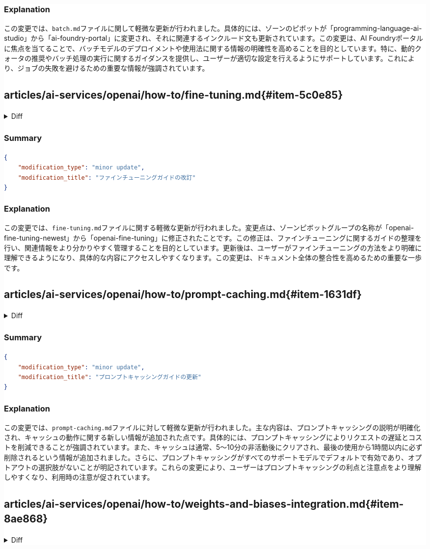 ### Explanation
この変更では、`batch.md`ファイルに関して軽微な更新が行われました。具体的には、ゾーンのピボットが「programming-language-ai-studio」から「ai-foundry-portal」に変更され、それに関連するインクルード文も更新されています。この変更は、AI Foundryポータルに焦点を当てることで、バッチモデルのデプロイメントや使用法に関する情報の明確性を高めることを目的としています。特に、動的クォータの推奨やバッチ処理の実行に関するガイダンスを提供し、ユーザーが適切な設定を行えるようにサポートしています。これにより、ジョブの失敗を避けるための重要な情報が強調されています。

## articles/ai-services/openai/how-to/fine-tuning.md{#item-5c0e85}

<details><summary>Diff</summary></details>

### Summary

```json
{
    "modification_type": "minor update",
    "modification_title": "ファインチューニングガイドの改訂"
}
```

### Explanation
この変更では、`fine-tuning.md`ファイルに関する軽微な更新が行われました。変更点は、ゾーンピボットグループの名称が「openai-fine-tuning-newest」から「openai-fine-tuning」に修正されたことです。この修正は、ファインチューニングに関するガイドの整理を行い、関連情報をより分かりやすく管理することを目的としています。更新後は、ユーザーがファインチューニングの方法をより明確に理解できるようになり、具体的な内容にアクセスしやすくなります。この変更は、ドキュメント全体の整合性を高めるための重要な一歩です。

## articles/ai-services/openai/how-to/prompt-caching.md{#item-1631df}

<details><summary>Diff</summary></details>

### Summary

```json
{
    "modification_type": "minor update",
    "modification_title": "プロンプトキャッシングガイドの更新"
}
```

### Explanation
この変更では、`prompt-caching.md`ファイルに対して軽微な更新が行われました。主な内容は、プロンプトキャッシングの説明が明確化され、キャッシュの動作に関する新しい情報が追加された点です。具体的には、プロンプトキャッシングによりリクエストの遅延とコストを削減できることが強調されています。また、キャッシュは通常、5〜10分の非活動後にクリアされ、最後の使用から1時間以内に必ず削除されるという情報が追加されました。さらに、プロンプトキャッシングがすべてのサポートモデルでデフォルトで有効であり、オプトアウトの選択肢がないことが明記されています。これらの変更により、ユーザーはプロンプトキャッシングの利点と注意点をより理解しやすくなり、利用時の注意が促されています。

## articles/ai-services/openai/how-to/weights-and-biases-integration.md{#item-8ae868}

<details>
<summary>Diff</summary>
````diff
@@ -87,7 +87,7 @@ Give your Azure OpenAI resource the **Key Vault Secrets Officer** role.
 
 ## Link Weights & Biases with Azure OpenAI
 
-1. Navigate to [AI Foundry](https://ai.azure.com) and select your Azure OpenAI fine-tuning resource.
+1. Navigate to [AI Foundry portal](https://ai.azure.com) and select your Azure OpenAI fine-tuning resource.
 
     :::image type="content" source="../media/how-to/weights-and-biases/manage-integrations.png" alt-text="Screenshot of the manage integrations button." lightbox="../media/how-to/weights-and-biases/manage-integrations.png":::
````